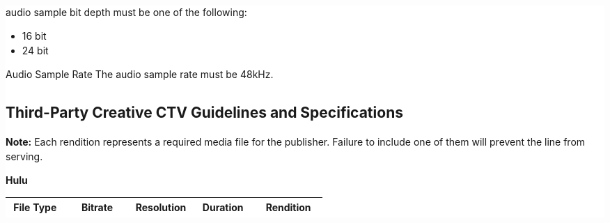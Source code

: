 audio sample bit depth must be one of the following:
<ul>
<li>16 bit</li>
<li>24 bit</li>
</ul></td>
</tr>
<tr class="odd row">
<td class="entry align-left valign-top"
headers="creative-ctv-guidelines-and-specifications__table_16396ef1-0b24-48f8-80e8-c320bcdcc770__entry__1">Audio
Sample Rate</td>
<td class="entry align-left valign-top"
headers="creative-ctv-guidelines-and-specifications__table_16396ef1-0b24-48f8-80e8-c320bcdcc770__entry__2">The
audio sample rate must be 48kHz.</td>
</tr>
</tbody>
</table>






## Third-Party Creative CTV Guidelines and Specifications



<b>Note:</b> Each rendition represents a
required media file for the publisher. Failure to include one of them
will prevent the line from serving.


**Hulu**

<table
id="creative-ctv-guidelines-and-specifications__table-91c8268a-b720-4c42-80c4-6e9a6a8e96c6"
class="table frame-all" style="width:100%;">
<colgroup>
<col style="width: 18%" />
<col style="width: 20%" />
<col style="width: 19%" />
<col style="width: 19%" />
<col style="width: 21%" />
</colgroup>
<thead class="thead">
<tr class="header row">
<th
id="creative-ctv-guidelines-and-specifications__table-91c8268a-b720-4c42-80c4-6e9a6a8e96c6__entry__1"
class="entry">File Type</th>
<th
id="creative-ctv-guidelines-and-specifications__table-91c8268a-b720-4c42-80c4-6e9a6a8e96c6__entry__2"
class="entry">Bitrate</th>
<th
id="creative-ctv-guidelines-and-specifications__table-91c8268a-b720-4c42-80c4-6e9a6a8e96c6__entry__3"
class="entry">Resolution</th>
<th
id="creative-ctv-guidelines-and-specifications__table-91c8268a-b720-4c42-80c4-6e9a6a8e96c6__entry__4"
class="entry">Duration</th>
<th
id="creative-ctv-guidelines-and-specifications__table-91c8268a-b720-4c42-80c4-6e9a6a8e96c6__entry__5"
class="entry">Rendition</th>
</tr>